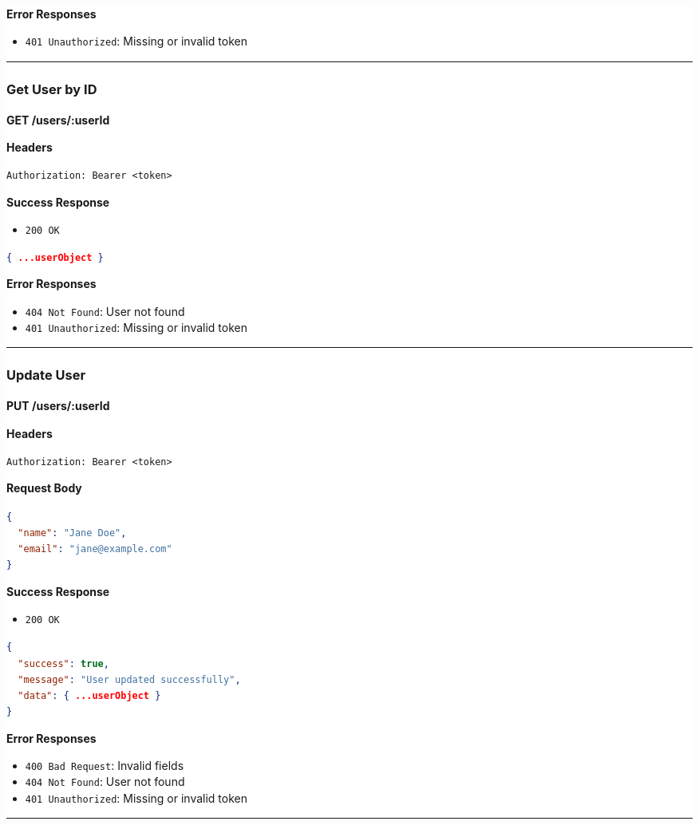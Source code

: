 **Error Responses**
- `401 Unauthorized`: Missing or invalid token

---

### Get User by ID
**GET /users/:userId**

**Headers**
```
Authorization: Bearer <token>
```

**Success Response**
- `200 OK`
```json
{ ...userObject }
```

**Error Responses**
- `404 Not Found`: User not found
- `401 Unauthorized`: Missing or invalid token

---

### Update User
**PUT /users/:userId**

**Headers**
```
Authorization: Bearer <token>
```

**Request Body**
```json
{
  "name": "Jane Doe",
  "email": "jane@example.com"
}
```

**Success Response**
- `200 OK`
```json
{
  "success": true,
  "message": "User updated successfully",
  "data": { ...userObject }
}
```

**Error Responses**
- `400 Bad Request`: Invalid fields
- `404 Not Found`: User not found
- `401 Unauthorized`: Missing or invalid token

---
